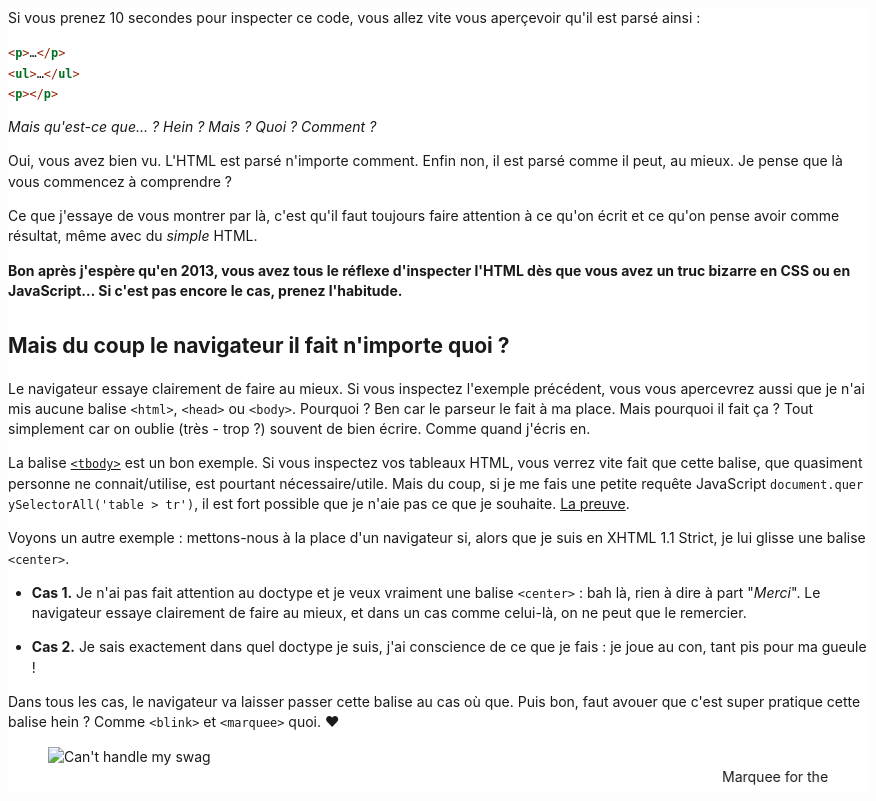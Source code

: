 Si vous prenez 10 secondes pour inspecter ce code, vous allez vite vous
aperçevoir qu'il est parsé ainsi :

```html
<p>…</p>
<ul>…</ul>
<p></p>
```

_Mais qu'est-ce que… ? Hein ? Mais ? Quoi ? Comment ?_

Oui, vous avez bien vu. L'HTML est parsé n'importe comment. Enfin non, il est
parsé comme il peut, au mieux. Je pense que là vous commencez à comprendre ?

Ce que j'essaye de vous montrer par là, c'est qu'il faut toujours faire
attention à ce qu'on écrit et ce qu'on pense avoir comme résultat, même avec du
_simple_ HTML.

**Bon après j'espère qu'en 2013, vous avez tous le réflexe d'inspecter l'HTML
dès que vous avez un truc bizarre en CSS ou en JavaScript… Si c'est pas encore
le cas, prenez l'habitude.**

## Mais du coup le navigateur il fait n'importe quoi ?

Le navigateur essaye clairement de faire au mieux. Si vous inspectez l'exemple
précédent, vous vous apercevrez aussi que je n'ai mis aucune balise `<html>`,
`<head>` ou `<body>`. Pourquoi ? Ben car le parseur le fait à ma place. Mais
pourquoi il fait ça ? Tout simplement car on oublie (très - trop ?) souvent de
bien écrire. Comme quand j'écris en.

La balise
[`<tbody>`](https://developer.mozilla.org/fr/docs/Web/HTML/Element/tbody) est un
bon exemple. Si vous inspectez vos tableaux HTML, vous verrez vite fait que
cette balise, que quasiment personne ne connait/utilise, est pourtant
nécessaire/utile. Mais du coup, si je me fais une petite requête JavaScript
`document.querySelectorAll('table > tr')`, il est fort possible que je n'aie pas
ce que je souhaite. [La preuve](http://codepen.io/MoOx/pen/esFjx).

Voyons un autre exemple : mettons-nous à la place d'un navigateur si, alors que
je suis en XHTML 1.1 Strict, je lui glisse une balise `<center>`.

- **Cas 1.** Je n'ai pas fait attention au doctype et je veux vraiment une
  balise `<center>` : bah là, rien à dire à part "_Merci_". Le navigateur essaye
  clairement de faire au mieux, et dans un cas comme celui-là, on ne peut que le
  remercier.

- **Cas 2.** Je sais exactement dans quel doctype je suis, j'ai conscience de ce
  que je fais : je joue au con, tant pis pour ma gueule !

Dans tous les cas, le navigateur va laisser passer cette balise au cas où que.
Puis bon, faut avouer que c'est super pratique cette balise hein ? Comme
`<blink>` et `<marquee>` quoi. ❤

<figure>
  <img src="canthandlemyswag.gif" alt="Can't handle my swag" />
  <figcaption><marquee>Marquee for the win.</marquee></figcaption>
</figure>
